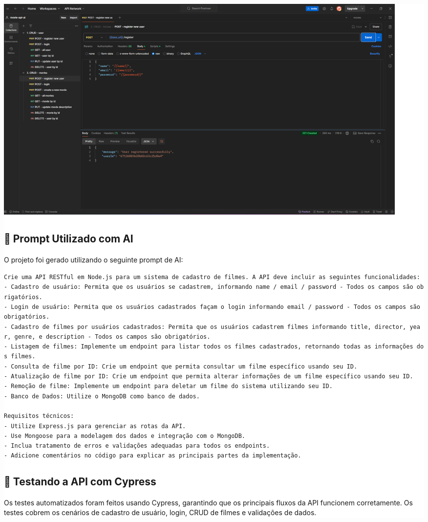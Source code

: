 <img src="https://github.com/carolprotasio/movie-api-ai/blob/main/assets/postman.png" alt="web" width="800"/>


## 🤖 Prompt Utilizado com AI

O projeto foi gerado utilizando o seguinte prompt de AI:

```txt
Crie uma API RESTful em Node.js para um sistema de cadastro de filmes. A API deve incluir as seguintes funcionalidades:
- Cadastro de usuário: Permita que os usuários se cadastrem, informando name / email / password - Todos os campos são obrigatórios.
- Login de usuário: Permita que os usuários cadastrados façam o login informando email / password - Todos os campos são obrigatórios.
- Cadastro de filmes por usuários cadastrados: Permita que os usuários cadastrem filmes informando title, director, year, genre, e description - Todos os campos são obrigatórios.
- Listagem de filmes: Implemente um endpoint para listar todos os filmes cadastrados, retornando todas as informações dos filmes.
- Consulta de filme por ID: Crie um endpoint que permita consultar um filme específico usando seu ID.
- Atualização de filme por ID: Crie um endpoint que permita alterar informações de um filme específico usando seu ID.
- Remoção de filme: Implemente um endpoint para deletar um filme do sistema utilizando seu ID.
- Banco de Dados: Utilize o MongoDB como banco de dados.

Requisitos técnicos:
- Utilize Express.js para gerenciar as rotas da API.
- Use Mongoose para a modelagem dos dados e integração com o MongoDB.
- Inclua tratamento de erros e validações adequadas para todos os endpoints.
- Adicione comentários no código para explicar as principais partes da implementação.
```
## 🧪 Testando a API com Cypress
Os testes automatizados foram feitos usando Cypress, garantindo que os principais fluxos da API funcionem corretamente. Os testes cobrem os cenários de cadastro de usuário, login, CRUD de filmes e validações de dados.
